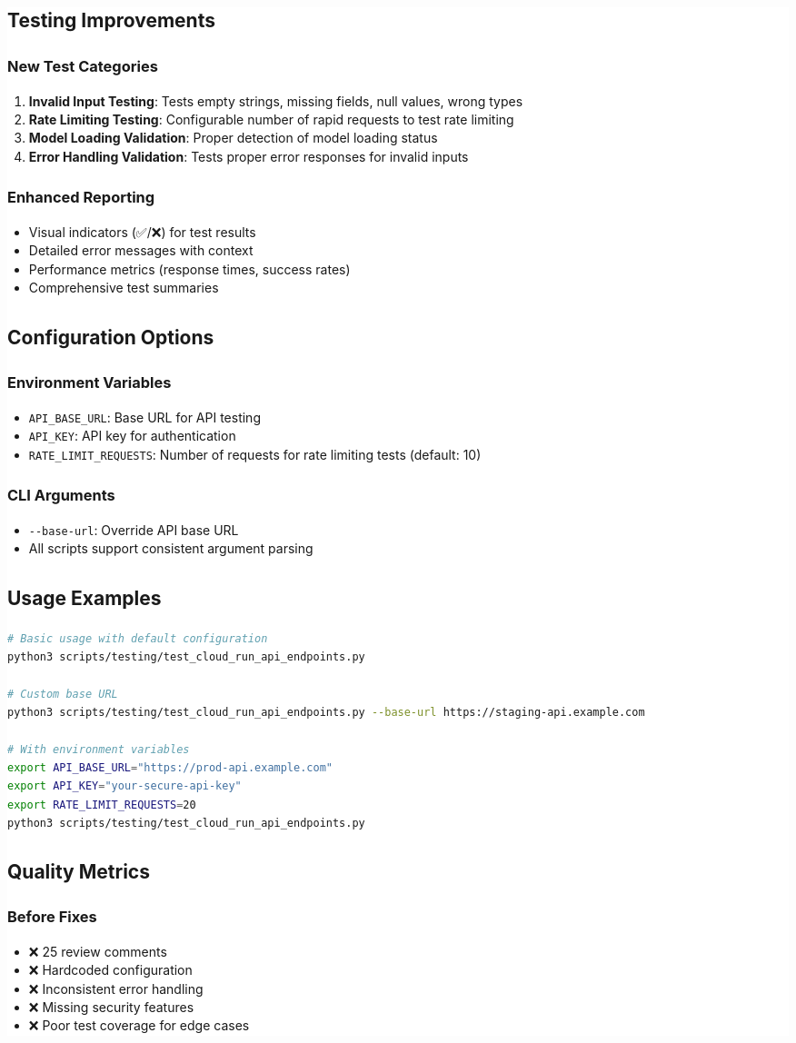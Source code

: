 ## **Testing Improvements**

### **New Test Categories**
1. **Invalid Input Testing**: Tests empty strings, missing fields, null values, wrong types
2. **Rate Limiting Testing**: Configurable number of rapid requests to test rate limiting
3. **Model Loading Validation**: Proper detection of model loading status
4. **Error Handling Validation**: Tests proper error responses for invalid inputs

### **Enhanced Reporting**
- Visual indicators (✅/❌) for test results
- Detailed error messages with context
- Performance metrics (response times, success rates)
- Comprehensive test summaries

## **Configuration Options**

### **Environment Variables**
- `API_BASE_URL`: Base URL for API testing
- `API_KEY`: API key for authentication
- `RATE_LIMIT_REQUESTS`: Number of requests for rate limiting tests (default: 10)

### **CLI Arguments**
- `--base-url`: Override API base URL
- All scripts support consistent argument parsing

## **Usage Examples**

```bash
# Basic usage with default configuration
python3 scripts/testing/test_cloud_run_api_endpoints.py

# Custom base URL
python3 scripts/testing/test_cloud_run_api_endpoints.py --base-url https://staging-api.example.com

# With environment variables
export API_BASE_URL="https://prod-api.example.com"
export API_KEY="your-secure-api-key"
export RATE_LIMIT_REQUESTS=20
python3 scripts/testing/test_cloud_run_api_endpoints.py
```

## **Quality Metrics**

### **Before Fixes**
- ❌ 25 review comments
- ❌ Hardcoded configuration
- ❌ Inconsistent error handling
- ❌ Missing security features
- ❌ Poor test coverage for edge cases
